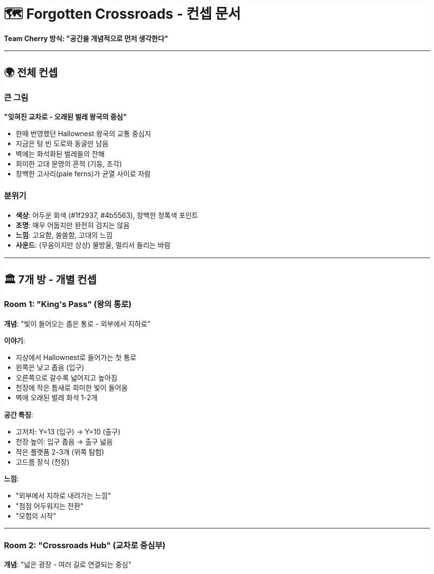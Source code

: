 # 🗺️ Forgotten Crossroads - 컨셉 문서

**Team Cherry 방식: "공간을 개념적으로 먼저 생각한다"**

---

## 🌍 전체 컨셉

### 큰 그림
**"잊혀진 교차로 - 오래된 벌레 왕국의 중심"**

- 한때 번영했던 Hallownest 왕국의 교통 중심지
- 지금은 텅 빈 도로와 동굴만 남음
- 벽에는 화석화된 벌레들의 잔해
- 희미한 고대 문명의 흔적 (기둥, 조각)
- 창백한 고사리(pale ferns)가 균열 사이로 자람

### 분위기
- **색상**: 어두운 회색 (#1f2937, #4b5563), 창백한 청록색 포인트
- **조명**: 매우 어둡지만 완전히 검지는 않음
- **느낌**: 고요함, 쓸쓸함, 고대의 느낌
- **사운드**: (무음이지만 상상) 물방울, 멀리서 들리는 바람

---

## 🏛️ 7개 방 - 개별 컨셉

### Room 1: "King's Pass" (왕의 통로)
**개념**: "빛이 들어오는 좁은 통로 - 외부에서 지하로"

**이야기**:
- 지상에서 Hallownest로 들어가는 첫 통로
- 왼쪽은 낮고 좁음 (입구)
- 오른쪽으로 갈수록 넓어지고 높아짐
- 천장에 작은 틈새로 희미한 빛이 들어옴
- 벽에 오래된 벌레 화석 1-2개

**공간 특징**:
- 고저차: Y=13 (입구) → Y=10 (출구)
- 천장 높이: 입구 좁음 → 출구 넓음
- 작은 플랫폼 2-3개 (위쪽 탐험)
- 고드름 장식 (천장)

**느낌**:
- "외부에서 지하로 내려가는 느낌"
- "점점 어두워지는 전환"
- "모험의 시작"

---

### Room 2: "Crossroads Hub" (교차로 중심부)
**개념**: "넓은 광장 - 여러 길로 연결되는 중심"
